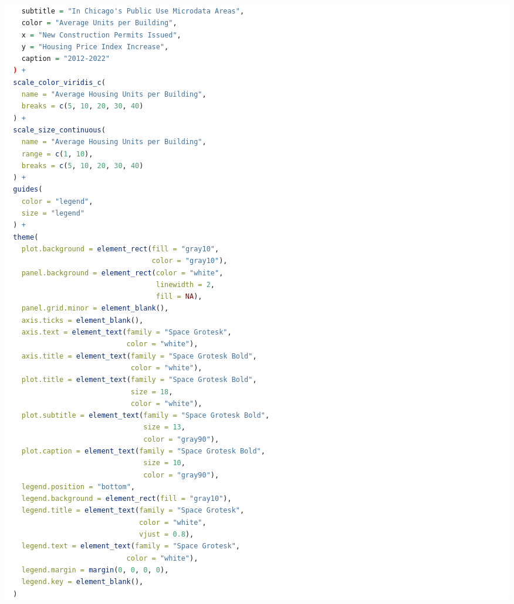 ``` r
    subtitle = "In Chicago's Public Use Microdata Areas",
    color = "Average Units per Building",
    x = "New Construction Permits Issued",
    y = "Housing Price Index Increase",
    caption = "2012-2022"
  ) +
  scale_color_viridis_c(
    name = "Average Housing Units per Building",
    breaks = c(5, 10, 20, 30, 40)
  ) +
  scale_size_continuous(
    name = "Average Housing Units per Building",
    range = c(1, 10),
    breaks = c(5, 10, 20, 30, 40)
  ) +
  guides(
    color = "legend",
    size = "legend"
  ) +
  theme(
    plot.background = element_rect(fill = "gray10",
                                   color = "gray10"),
    panel.background = element_rect(color = "white",
                                    linewidth = 2,
                                    fill = NA),
    panel.grid.minor = element_blank(),
    axis.ticks = element_blank(),
    axis.text = element_text(family = "Space Grotesk",
                             color = "white"),
    axis.title = element_text(family = "Space Grotesk Bold",
                              color = "white"),
    plot.title = element_text(family = "Space Grotesk Bold",
                              size = 18,
                              color = "white"),
    plot.subtitle = element_text(family = "Space Grotesk Bold",
                                 size = 13,
                                 color = "gray90"),
    plot.caption = element_text(family = "Space Grotesk Bold",
                                 size = 10,
                                 color = "gray90"),
    legend.position = "bottom",
    legend.background = element_rect(fill = "gray10"),
    legend.title = element_text(family = "Space Grotesk",
                                color = "white",
                                vjust = 0.8),
    legend.text = element_text(family = "Space Grotesk",
                             color = "white"),
    legend.margin = margin(0, 0, 0, 0),
    legend.key = element_blank(),
  ) 
```
